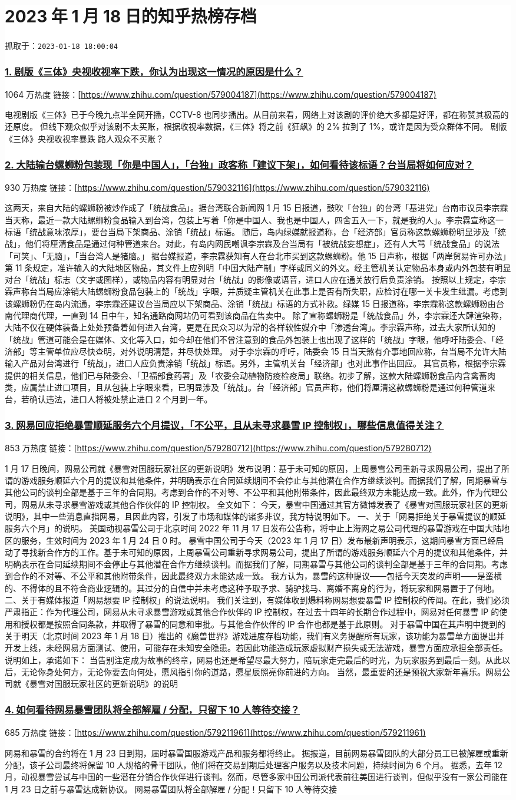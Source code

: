 # 2023 年 1 月 18 日的知乎热榜存档

抓取于：`2023-01-18 18:00:04`

### [1. 剧版《三体》央视收视率下跌，你认为出现这一情况的原因是什么？](https://www.zhihu.com/question/579004187)
1064 万热度 链接：[https://www.zhihu.com/question/579004187](https://www.zhihu.com/question/579004187)

电视剧版《三体》已于今晚九点半全网开播，CCTV-8 也同步播出。从目前来看，网络上对该剧的评价绝大多都是好评，都在称赞其极高的还原度。 但线下观众似乎对该剧不太买账，根据收视率数据，《三体》将之前《狂飙》的 2% 拉到了 1%，或许是因为受众群体不同。 剧版《三体》央视收视率暴跌 路人观众不买账？

### [2. 大陆输台螺蛳粉包装现「你是中国人」，「台独」政客称「建议下架」，如何看待该标语？台当局将如何应对？](https://www.zhihu.com/question/579032116)
930 万热度 链接：[https://www.zhihu.com/question/579032116](https://www.zhihu.com/question/579032116)

这两天，来自大陆的螺蛳粉被炒作成了「统战食品」。据台湾联合新闻网 1 月 15 日报道，鼓吹「台独」的台湾「基进党」台南市议员李宗霖当天称，最近一款大陆螺蛳粉食品输入到台湾，包装上写着「你是中国人、我也是中国人，四舍五入一下，就是我的人」。李宗霖宣称这一标语「统战意味浓厚」，要台当局下架商品、涂销「统战」标语。 随后，岛内绿媒就报道称，台「经济部」官员称这款螺蛳粉明显涉及「统战」，他们将厘清食品是通过何种管道来台。对此，有岛内网民嘲讽李宗霖及台当局有「被统战妄想症」，还有人大骂「统战食品」的说法「可笑」、「无脑」，「当台湾人是猪脑。」 据台媒报道，李宗霖获知有人在台北巿买到这款螺蛳粉。他 15 日声称，根据「两岸贸易许可办法」第 11 条规定，准许输入的大陆地区物品，其文件上应列明「中国大陆产制」字样或同义的外文。经主管机关认定物品本身或内外包装有明显对台「统战」标志（文字或图样），或物品内容有明显对台「统战」的影像或语音，进口人应在通关放行后负责涂销。 	 按照以上规定，李宗霖声称台当局应涂销大陆螺蛳粉食品包装上的「统战」字眼，并质疑主管机关在此事上是否有所失职，应检讨在哪一关卡发生纰漏。考虑到该螺蛳粉仍在岛内流通，李宗霖还建议台当局应以下架商品、涂销「统战」标语的方式补救。绿媒 15 日报道称，李宗霖称这款螺蛳粉由台南代理商代理，一直到 14 日中午，知名通路商网站仍可看到该商品在售卖中。 	 除了宣称螺蛳粉是「统战食品」外，李宗霖还大肆渲染称，大陆不仅在硬体装备上处处预备着如何进入台湾，更是在民众习以为常的各样软性媒介中「渗透台湾」。李宗霖声称，过去大家所认知的「统战」管道可能会是在媒体、文化等入口，如今却在他们不曾注意到的食品外包装上也出现了这样的「统战」字眼，他呼吁陆委会、「经济部」等主管单位应尽快查明，对外说明清楚，并尽快处理。 	 对于李宗霖的呼吁，陆委会 15 日当天煞有介事地回应称，台当局不允许大陆输入产品对台湾进行「统战」，进口人应负责涂销「统战」标语。另外，主管机关台「经济部」也对此事作出回应。 	 其官员称，根据李宗霖提供的相关信息，他们已与陆委会、「卫福部食药署」及「农委会动植物防疫检疫局」联络。初步了解，这款大陆螺蛳粉食品内含禽畜肉类，应属禁止进口项目，且从包装上字眼来看，已明显涉及「统战」。台「经济部」官员声称，他们将厘清这款螺蛳粉是通过何种管道来台，若确认违法，进口人将被处禁止进口 2 个月到一年。

### [3. 网易回应拒绝暴雪顺延服务六个月提议，「不公平，且从未寻求暴雪 IP 控制权」，哪些信息值得关注？](https://www.zhihu.com/question/579280712)
853 万热度 链接：[https://www.zhihu.com/question/579280712](https://www.zhihu.com/question/579280712)

1 月 17 日晚间，网易公司就《暴雪对国服玩家社区的更新说明》发布说明：基于未可知的原因，上周暴雪公司重新寻求网易公司，提出了所谓的游戏服务顺延六个月的提议和其他条件，并明确表示在合同延续期间不会停止与其他潜在合作方继续谈判。而据我们了解，同期暴雪与其他公司的谈判全部是基于三年的合同期。考虑到合作的不对等、不公平和其他附带条件，因此最终双方未能达成一致。此外，作为代理公司，网易从未寻求暴雪游戏或其他合作伙伴的 IP 控制权。 全文如下： 今天，暴雪中国通过其官方微博发表了《暴雪对国服玩家社区的更新说明》，其中一些消息直指网易，且因此内容，引发了市场和媒体的诸多非议，我方特说明如下。 一、关于「网易拒绝关于暴雪提议的顺延服务六个月」的说明。 美国动视暴雪公司于北京时间 2022 年 11 月 17 日发布公告称，将中止上海网之易公司代理的暴雪游戏在中国大陆地区的服务，生效时间为 2023 年 1 月 24 日 0 时。 暴雪中国公司于今天（2023 年 1 月 17 日）发布最新声明表示，这期间暴雪方面已经启动了寻找新合作方的工作。基于未可知的原因，上周暴雪公司重新寻求网易公司，提出了所谓的游戏服务顺延六个月的提议和其他条件，并明确表示在合同延续期间不会停止与其他潜在合作方继续谈判。而据我们了解，同期暴雪与其他公司的谈判全部是基于三年的合同期。考虑到合作的不对等、不公平和其他附带条件，因此最终双方未能达成一致。 我方认为，暴雪的这种提议——包括今天突发的声明——是蛮横的、不得体的且不符合商业逻辑的。其过分的自信中并未考虑这种予取予求、骑驴找马、离婚不离身的行为，将玩家和网易置于了何地。 二、关于有媒体报道「网易想要 IP 控制权」的说法说明。 我们关注到，有媒体收到爆料称网易想要暴雪 IP 控制权的传闻。在此，我们必须严肃指正：作为代理公司，网易从未寻求暴雪游戏或其他合作伙伴的 IP 控制权，在过去十四年的长期合作过程中，网易对任何暴雪 IP 的使用和授权都是按照合同条款，并取得了暴雪的同意和审批。与其他合作伙伴的 IP 合作也都是基于此原则。 对于暴雪中国在其声明中提到的关于明天（北京时间 2023 年 1 月 18 日）推出的《魔兽世界》游戏进度存档功能，我们有义务提醒所有玩家，该功能为暴雪单方面提出并开发上线，未经网易方面测试、使用，可能存在未知安全隐患。若因此功能造成玩家虚拟财产损失或无法游戏，暴雪方面应承担全部责任。 说明如上，承诺如下： 当告别注定成为故事的终章，网易也还是希望尽最大努力，陪玩家走完最后的时光，为玩家服务到最后一刻。从此以后，无论你身处何方，无论你要去向何处，愿风指引你的道路，愿星辰照亮你前进的方向。 当然，最重要的还是预祝大家新年喜乐。网易公司就《暴雪对国服玩家社区的更新说明》的说明

### [4. 如何看待网易暴雪团队将全部解雇 / 分配，只留下 10 人等待交接？](https://www.zhihu.com/question/579211961)
685 万热度 链接：[https://www.zhihu.com/question/579211961](https://www.zhihu.com/question/579211961)

网易和暴雪的合约将在 1 月 23 日到期，届时暴雪国服游戏产品和服务都将终止。 据报道，目前网易暴雪团队的大部分员工已被解雇或重新分配，该子公司最终将保留 10 人规格的骨干团队，他们将在交易到期后处理客户服务以及技术问题，持续时间为 6 个月。 据悉，去年 12 月，动视暴雪尝试与中国的一些潜在分销合作伙伴进行谈判。然而，尽管多家中国公司派代表前往美国进行谈判，但似乎没有一家公司能在 1 月 23 日之前与暴雪达成新协议。 网易暴雪团队将全部解雇 / 分配！只留下 10 人等待交接
